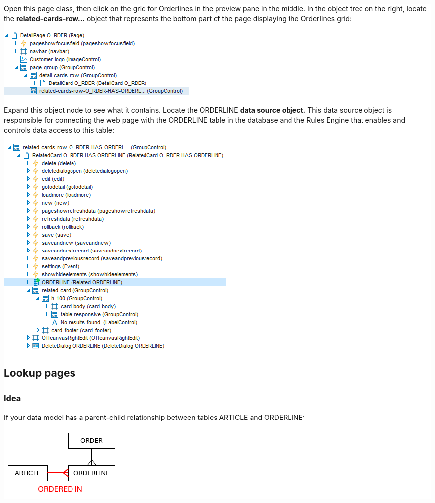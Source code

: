 Open this page class, then click on the grid for Orderlines in the preview pane in the middle. In the object tree on the right, locate the **related-cards-row…** object that represents the bottom part of the page displaying the Orderlines grid:

![](./assets/74e9fad5-aed2-429c-b24b-110ec608fa44.png)

Expand this object node to see what it contains. Locate the ORDERLINE **data source object.** This data source object is responsible for connecting the web page with the ORDERLINE table in the database and the Rules Engine that enables and controls data access to this table:

![](./assets/8628d7cf-c22e-4cac-b72a-85fa1e1973ed.png)

## Lookup pages

### Idea

If your data model has a parent-child relationship between tables ARTICLE and ORDERLINE:

![](./assets/85e9a403-8501-4635-8f54-d4203a23c307.png)
